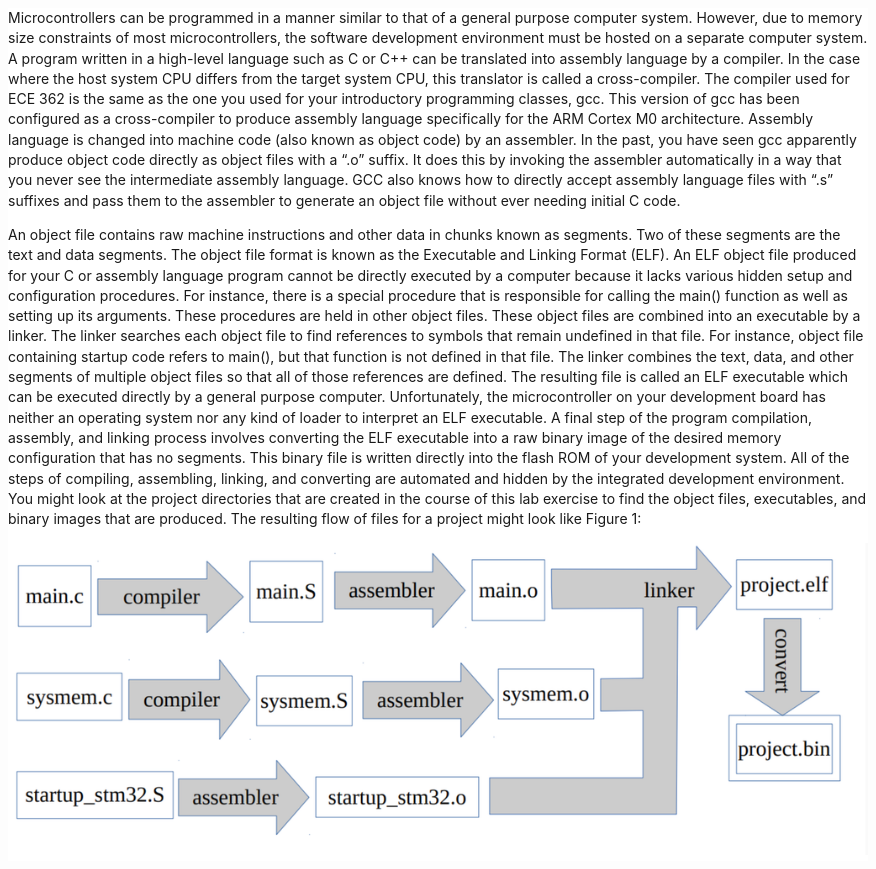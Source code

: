 Microcontrollers can be programmed in a manner similar to that of a general purpose computer system. However, due to memory size constraints of most microcontrollers, the software development environment must be hosted on a separate computer system. A program written in a high-level language such as C or C++ can be translated into assembly language by a compiler. In the case where the host system CPU differs from the target system CPU, this translator is called a cross-compiler. The compiler used for ECE 362 is the same as the one you used for your introductory programming classes, gcc. This version of gcc has been configured as a cross-compiler to produce assembly language specifically for the ARM Cortex M0 architecture. Assembly language is changed into machine code (also known as object code) by an assembler. In the past, you have seen gcc apparently produce object code directly as object files with a “.o” suffix. It does this by invoking the assembler automatically in a way that you never see the intermediate assembly language. GCC also knows how to directly accept assembly language files with “.s” suffixes and pass them to the assembler to generate an object file without ever needing initial C code.

An object file contains raw machine instructions and other data in chunks known as segments. Two of these segments are the text and data segments. The object file format is known as the Executable and Linking Format (ELF). An ELF object file produced for your C or assembly language program cannot be directly executed by a computer because it lacks various hidden setup and configuration procedures. For instance, there is a special procedure that is responsible for calling the main() function as well as setting up its arguments. These procedures are held in other object files. These object files are combined into an executable by a linker. The linker searches each object file to find references to symbols that remain undefined in that file. For instance, object file containing startup code refers to main(), but that function is not defined in that file. The linker combines the text, data, and other segments of multiple object files so that all of those references are defined. The resulting file is called an ELF executable which can be executed directly by a general purpose computer. Unfortunately, the microcontroller on your development board has neither an operating system nor any kind of loader to interpret an ELF executable. A final step of the program compilation, assembly, and linking process involves converting the ELF executable into a raw binary image of the desired memory configuration that has no segments. This binary file is written directly into the flash ROM of your development system. All of the steps of compiling, assembling, linking, and converting are automated and hidden by the integrated development environment. You might look at the project directories that are created in the course of this lab exercise to find the object files, executables, and binary images that are produced. The resulting flow of files for a project might look like Figure 1:


![Figure 1: Flow of files during a project build](images/figure1.jpg)
